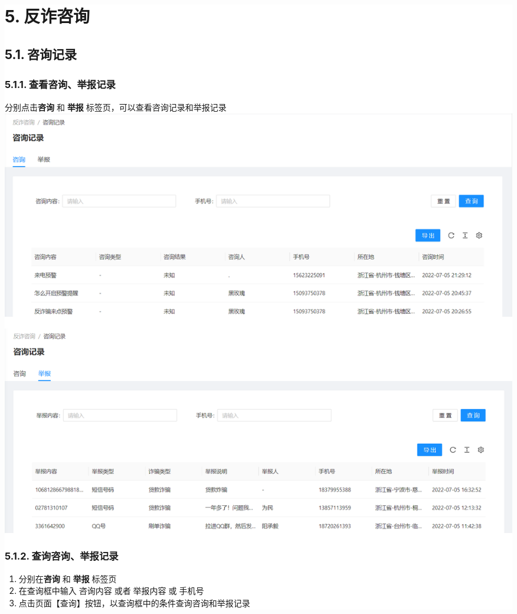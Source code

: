 # 5. 反诈咨询

## 5.1. 咨询记录

### 5.1.1. 查看咨询、举报记录

分别点击**咨询** 和 **举报** 标签页，可以查看咨询记录和举报记录
![](images/反诈咨询/咨询记录-查看咨询列表.png)

![](images/反诈咨询/咨询记录-查看举报列表.png)

### 5.1.2. 查询咨询、举报记录

1. 分别在**咨询** 和 **举报** 标签页
2. 在查询框中输入 咨询内容 或者 举报内容 或 手机号
3. 点击页面【查询】按钮，以查询框中的条件查询咨询和举报记录